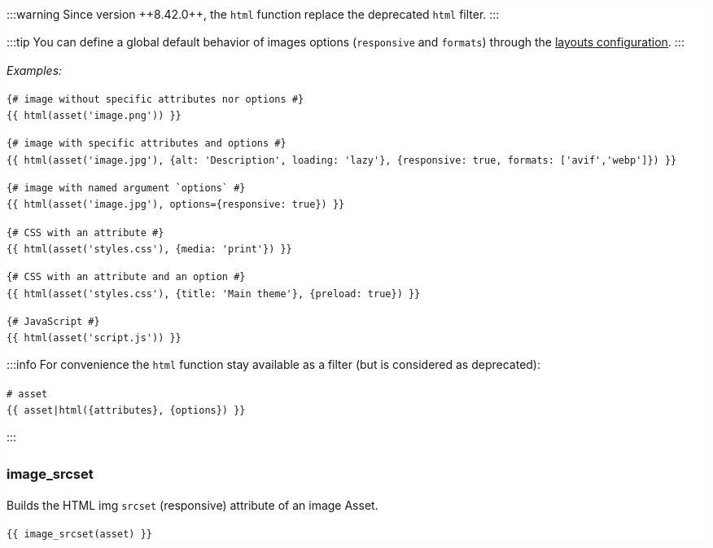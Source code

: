 :::warning
Since version ++8.42.0++, the `html` function replace the deprecated `html` filter.
:::

:::tip
You can define a global default behavior of images options (`responsive` and `formats`) through the [layouts configuration](4-Configuration.md#layouts-images).
:::

_Examples:_

```twig
{# image without specific attributes nor options #}
{{ html(asset('image.png')) }}
```

```twig
{# image with specific attributes and options #}
{{ html(asset('image.jpg'), {alt: 'Description', loading: 'lazy'}, {responsive: true, formats: ['avif','webp']}) }}
```

```twig
{# image with named argument `options` #}
{{ html(asset('image.jpg'), options={responsive: true}) }}
```

```twig
{# CSS with an attribute #}
{{ html(asset('styles.css'), {media: 'print'}) }}
```

```twig
{# CSS with an attribute and an option #}
{{ html(asset('styles.css'), {title: 'Main theme'}, {preload: true}) }}
```

```twig
{# JavaScript #}
{{ html(asset('script.js')) }}
```

:::info
For convenience the `html` function stay available as a filter (but is considered as deprecated):

```twig
# asset
{{ asset|html({attributes}, {options}) }}
```

:::

### image_srcset

Builds the HTML img `srcset` (responsive) attribute of an image Asset.

```twig
{{ image_srcset(asset) }}
```
